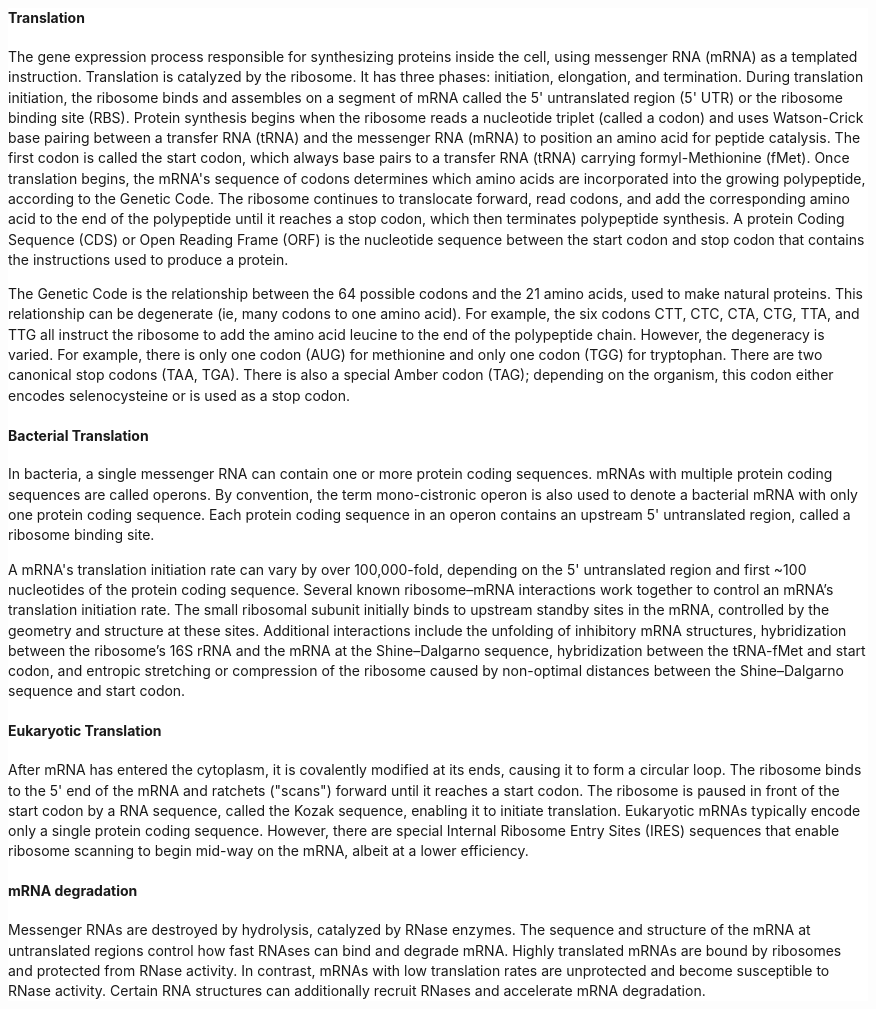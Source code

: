 #### Translation

The gene expression process responsible for synthesizing proteins inside the cell, using messenger RNA (mRNA) as a templated instruction. Translation is catalyzed by the ribosome. It has three phases: initiation, elongation, and termination.  During translation initiation, the ribosome binds and assembles on a segment of mRNA called the 5' untranslated region (5' UTR) or the ribosome binding site (RBS). Protein synthesis begins when the ribosome reads a nucleotide triplet (called a codon) and uses Watson-Crick base pairing between a transfer RNA (tRNA) and the messenger RNA (mRNA) to position an amino acid for peptide catalysis. The first codon is called the start codon, which always base pairs to a transfer RNA (tRNA) carrying formyl-Methionine (fMet). Once translation begins, the mRNA's sequence of codons determines which amino acids are incorporated into the growing polypeptide, according to the Genetic Code. The ribosome continues to translocate forward, read codons, and add the corresponding amino acid to the end of the polypeptide until it reaches a stop codon, which then terminates polypeptide synthesis. A protein Coding Sequence (CDS) or Open Reading Frame (ORF) is the nucleotide sequence between the start codon and stop codon that contains the instructions used to produce a protein.

The Genetic Code is the relationship between the 64 possible codons and the 21 amino acids, used to make natural proteins. This relationship can be degenerate (ie, many codons to one amino acid). For example, the six codons CTT, CTC, CTA, CTG, TTA, and TTG all instruct the ribosome to add the amino acid leucine to the end of the polypeptide chain. However, the degeneracy is varied. For example, there is only one codon (AUG) for methionine and only one codon (TGG) for tryptophan. There are two canonical stop codons (TAA, TGA). There is also a special Amber codon (TAG); depending on the organism, this codon either encodes selenocysteine or is used as a stop codon. &#x20;

#### Bacterial Translation

In bacteria, a single messenger RNA can contain one or more protein coding sequences. mRNAs with multiple protein coding sequences are called operons. By convention, the term mono-cistronic operon is also used to denote a bacterial mRNA with only one protein coding sequence. Each protein coding sequence in an operon contains an upstream 5' untranslated region, called a ribosome binding site.&#x20;

A mRNA's translation initiation rate can vary by over 100,000-fold, depending on the 5' untranslated region and first \~100 nucleotides of the protein coding sequence. Several known ribosome–mRNA interactions work together to control an mRNA’s translation initiation rate. The small ribosomal subunit initially binds to upstream standby sites in the mRNA, controlled by the geometry and structure at these sites. Additional interactions include the unfolding of inhibitory mRNA structures, hybridization between the ribosome’s 16S rRNA and the mRNA at the Shine–Dalgarno sequence, hybridization between the tRNA-fMet and start codon, and entropic stretching or compression of the ribosome caused by non-optimal distances between the Shine–Dalgarno sequence and start codon.

#### Eukaryotic Translation

After mRNA has entered the cytoplasm, it is covalently modified at its ends, causing it to form a circular loop. The ribosome binds to the 5' end of the mRNA and ratchets ("scans") forward until it reaches a start codon. The ribosome is paused in front of the start codon by a RNA sequence, called the Kozak sequence, enabling it to initiate translation.  Eukaryotic mRNAs typically encode only a single protein coding sequence. However, there are special Internal Ribosome Entry Sites (IRES) sequences that enable ribosome scanning to begin mid-way on the mRNA, albeit at a lower efficiency.

#### mRNA degradation

Messenger RNAs are destroyed by hydrolysis, catalyzed by RNase enzymes. The sequence and structure of the mRNA at untranslated regions control how fast RNAses can bind and degrade mRNA. Highly translated mRNAs are bound by ribosomes and protected from RNase activity. In contrast, mRNAs with low translation rates are unprotected and become susceptible to RNase activity. Certain RNA structures can additionally recruit RNases and accelerate mRNA degradation.
